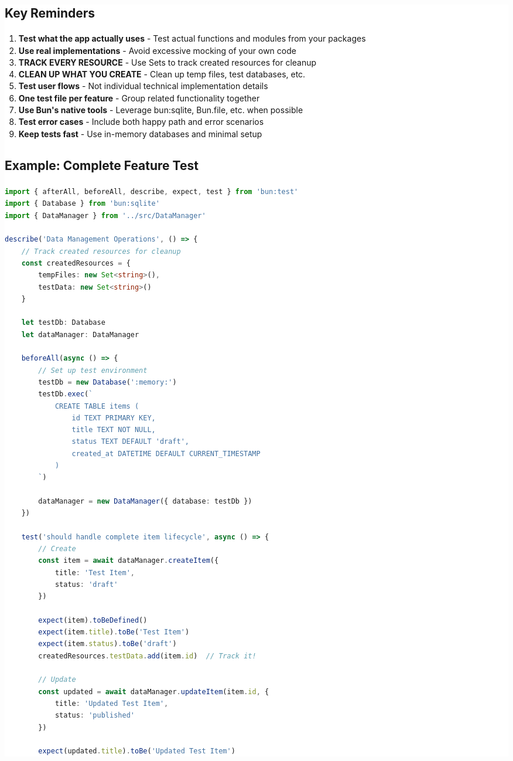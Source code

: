 ## Key Reminders

1. **Test what the app actually uses** - Test actual functions and modules from your packages
2. **Use real implementations** - Avoid excessive mocking of your own code
3. **TRACK EVERY RESOURCE** - Use Sets to track created resources for cleanup
4. **CLEAN UP WHAT YOU CREATE** - Clean up temp files, test databases, etc.
5. **Test user flows** - Not individual technical implementation details
6. **One test file per feature** - Group related functionality together
7. **Use Bun's native tools** - Leverage bun:sqlite, Bun.file, etc. when possible
8. **Test error cases** - Include both happy path and error scenarios
9. **Keep tests fast** - Use in-memory databases and minimal setup

## Example: Complete Feature Test

```typescript
import { afterAll, beforeAll, describe, expect, test } from 'bun:test'
import { Database } from 'bun:sqlite'
import { DataManager } from '../src/DataManager'

describe('Data Management Operations', () => {
    // Track created resources for cleanup
    const createdResources = {
        tempFiles: new Set<string>(),
        testData: new Set<string>()
    }
    
    let testDb: Database
    let dataManager: DataManager
    
    beforeAll(async () => {
        // Set up test environment
        testDb = new Database(':memory:')
        testDb.exec(`
            CREATE TABLE items (
                id TEXT PRIMARY KEY,
                title TEXT NOT NULL,
                status TEXT DEFAULT 'draft',
                created_at DATETIME DEFAULT CURRENT_TIMESTAMP
            )
        `)
        
        dataManager = new DataManager({ database: testDb })
    })
    
    test('should handle complete item lifecycle', async () => {
        // Create
        const item = await dataManager.createItem({
            title: 'Test Item',
            status: 'draft'
        })
        
        expect(item).toBeDefined()
        expect(item.title).toBe('Test Item')
        expect(item.status).toBe('draft')
        createdResources.testData.add(item.id)  // Track it!
        
        // Update
        const updated = await dataManager.updateItem(item.id, {
            title: 'Updated Test Item',
            status: 'published'
        })
        
        expect(updated.title).toBe('Updated Test Item')
```